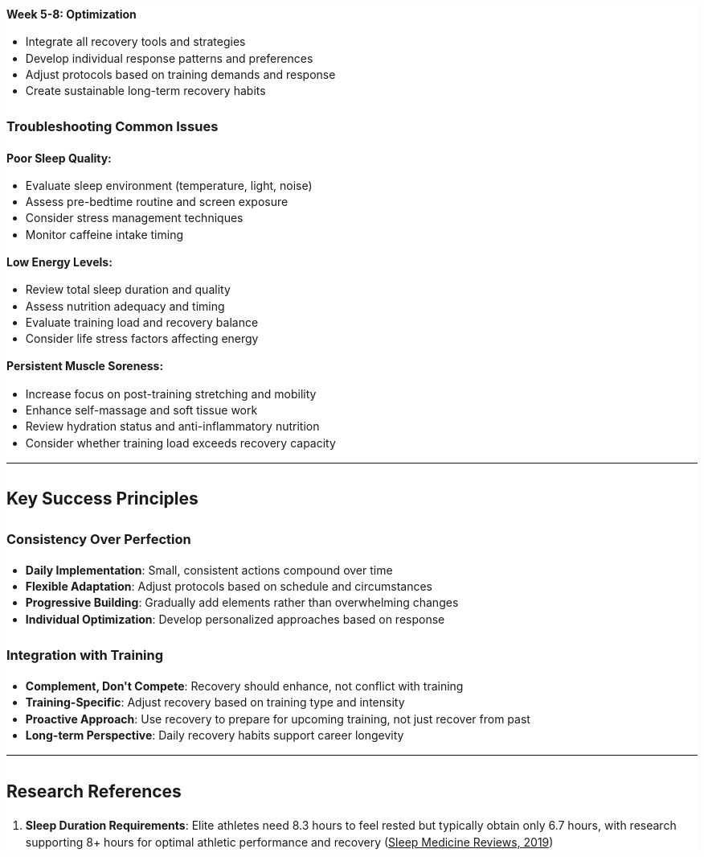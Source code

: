 **Week 5-8: Optimization**

- Integrate all recovery tools and strategies
- Develop individual response patterns and preferences
- Adjust protocols based on training demands and response
- Create sustainable long-term recovery habits

### Troubleshooting Common Issues

**Poor Sleep Quality:**

- Evaluate sleep environment (temperature, light, noise)
- Assess pre-bedtime routine and screen exposure
- Consider stress management techniques
- Monitor caffeine intake timing

**Low Energy Levels:**

- Review total sleep duration and quality
- Assess nutrition adequacy and timing
- Evaluate training load and recovery balance
- Consider life stress factors affecting energy

**Persistent Muscle Soreness:**

- Increase focus on post-training stretching and mobility
- Enhance self-massage and soft tissue work
- Review hydration status and anti-inflammatory nutrition
- Consider whether training load exceeds recovery capacity

---

## Key Success Principles

### Consistency Over Perfection

- **Daily Implementation**: Small, consistent actions compound over time
- **Flexible Adaptation**: Adjust protocols based on schedule and circumstances
- **Progressive Building**: Gradually add elements rather than overwhelming changes
- **Individual Optimization**: Develop personalized approaches based on response

### Integration with Training

- **Complement, Don't Compete**: Recovery should enhance, not conflict with training
- **Training-Specific**: Adjust recovery based on training type and intensity
- **Proactive Approach**: Use recovery to prepare for upcoming training, not just recover from past
- **Long-term Perspective**: Daily recovery habits support career longevity

---

## Research References

1. **Sleep Duration Requirements**: Elite athletes need 8.3 hours to feel rested but typically obtain only 6.7 hours, with research supporting 8+ hours for optimal athletic performance and recovery ([Sleep Medicine Reviews, 2019](https://www.sciencedirect.com/science/article/abs/pii/S1087079218301242))
